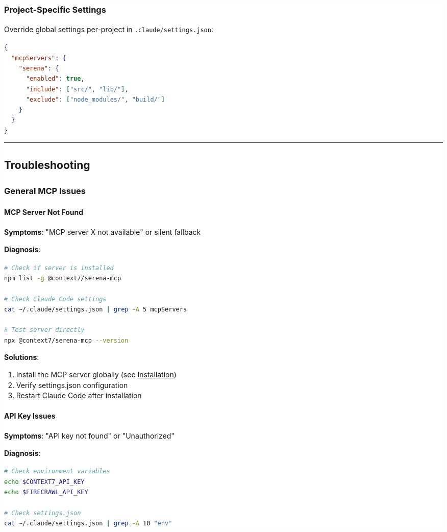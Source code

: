### Project-Specific Settings

Override global settings per-project in `.claude/settings.json`:

```json
{
  "mcpServers": {
    "serena": {
      "enabled": true,
      "include": ["src/", "lib/"],
      "exclude": ["node_modules/", "build/"]
    }
  }
}
```

---

## Troubleshooting

### General MCP Issues

#### MCP Server Not Found

**Symptoms**: "MCP server X not available" or silent fallback

**Diagnosis**:
```bash
# Check if server is installed
npm list -g @context7/serena-mcp

# Check Claude Code settings
cat ~/.claude/settings.json | grep -A 5 mcpServers

# Test server directly
npx @context7/serena-mcp --version
```

**Solutions**:
1. Install the MCP server globally (see [Installation](#installation))
2. Verify settings.json configuration
3. Restart Claude Code after installation

#### API Key Issues

**Symptoms**: "API key not found" or "Unauthorized"

**Diagnosis**:
```bash
# Check environment variables
echo $CONTEXT7_API_KEY
echo $FIRECRAWL_API_KEY

# Check settings.json
cat ~/.claude/settings.json | grep -A 10 "env"
```
